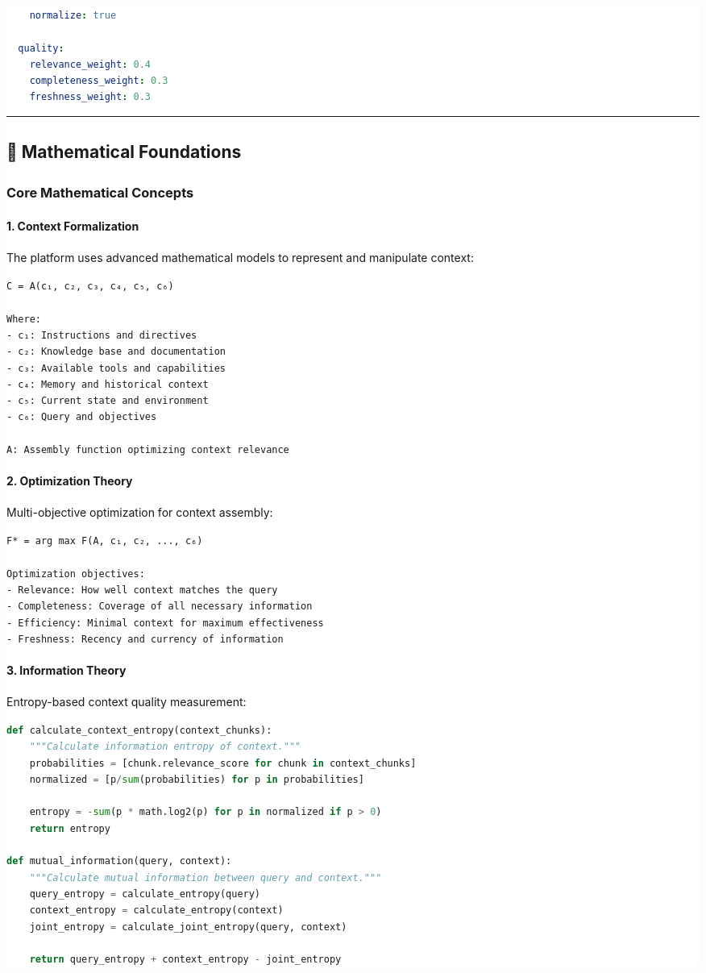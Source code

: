 ```yaml
    normalize: true
    
  quality:
    relevance_weight: 0.4
    completeness_weight: 0.3
    freshness_weight: 0.3
```

---

## 🔢 Mathematical Foundations

### **Core Mathematical Concepts**

#### **1. Context Formalization**
The platform uses advanced mathematical models to represent and manipulate context:

```
C = A(c₁, c₂, c₃, c₄, c₅, c₆)

Where:
- c₁: Instructions and directives
- c₂: Knowledge base and documentation
- c₃: Available tools and capabilities
- c₄: Memory and historical context
- c₅: Current state and environment
- c₆: Query and objectives

A: Assembly function optimizing context relevance
```

#### **2. Optimization Theory**
Multi-objective optimization for context assembly:

```
F* = arg max F(A, c₁, c₂, ..., c₆)

Optimization objectives:
- Relevance: How well context matches the query
- Completeness: Coverage of all necessary information
- Efficiency: Minimal context for maximum effectiveness
- Freshness: Recency and currency of information
```

#### **3. Information Theory**
Entropy-based context quality measurement:

```python
def calculate_context_entropy(context_chunks):
    """Calculate information entropy of context."""
    probabilities = [chunk.relevance_score for chunk in context_chunks]
    normalized = [p/sum(probabilities) for p in probabilities]
    
    entropy = -sum(p * math.log2(p) for p in normalized if p > 0)
    return entropy

def mutual_information(query, context):
    """Calculate mutual information between query and context."""
    query_entropy = calculate_entropy(query)
    context_entropy = calculate_entropy(context)
    joint_entropy = calculate_joint_entropy(query, context)
    
    return query_entropy + context_entropy - joint_entropy
```
